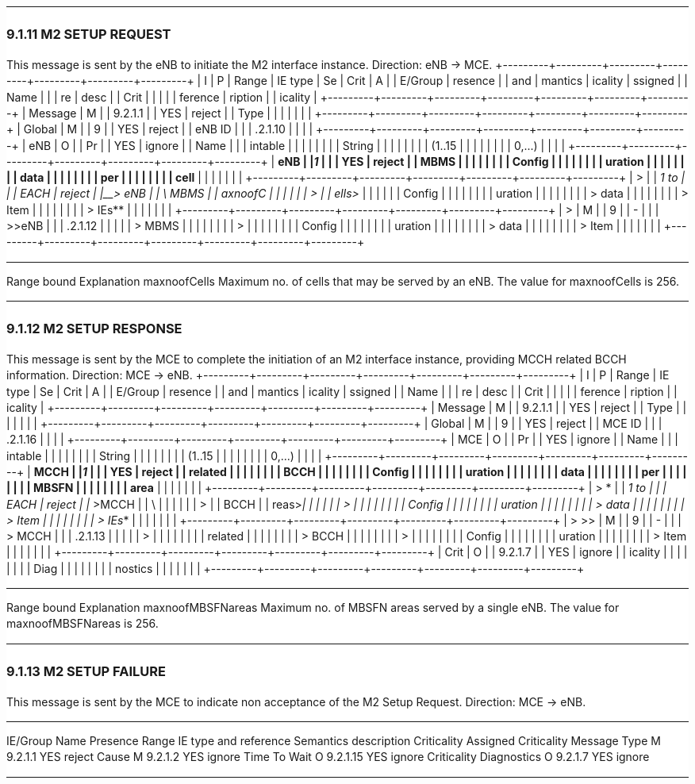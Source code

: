 * * *
### 9.1.11 M2 SETUP REQUEST
This message is sent by the eNB to initiate the M2 interface instance.
Direction: eNB → MCE.
+---------+---------+---------+---------+---------+---------+---------+ | I | P | Range | IE type | Se | Crit | A | | E/Group | resence | | and | mantics | icality | ssigned | | Name | | | re | desc | | Crit | | | | | ference | ription | | icality | +---------+---------+---------+---------+---------+---------+---------+ | Message | M | | 9.2.1.1 | | YES | reject | | Type | | | | | | | +---------+---------+---------+---------+---------+---------+---------+ | Global | M | | 9 | | YES | reject | | eNB ID | | | .2.1.10 | | | | +---------+---------+---------+---------+---------+---------+---------+ | eNB | O | | Pr | | YES | ignore | | Name | | | intable | | | | | | | | String | | | | | | | | (1..15 | | | | | | | | 0,...) | | | | +---------+---------+---------+---------+---------+---------+---------+ | **eNB | |_1_ | | | YES | reject | | MBMS | | | | | | | | Config | | | | | | | | uration | | | | | | | | data | | | | | | | | per | | | | | | | | cell** | | | | | | | +---------+---------+---------+---------+---------+---------+---------+ | > | | _1 to | | | EACH | reject | |__> eNB | | \ MBMS | | axnoofC | | | | | | > | | ells>_ | | | | | | Config | | | | | | | | uration | | | | | | | | > data | | | | | | | | > Item | | | | | | | | > IEs** | | | | | | | +---------+---------+---------+---------+---------+---------+---------+ | > | M | | 9 | | - | | | >>eNB | | | .2.1.12 | | | | | > MBMS | | | | | | | | > | | | | | | | | Config | | | | | | | | uration | | | | | | | | > data | | | | | | | | > Item | | | | | | | +---------+---------+---------+---------+---------+---------+---------+
* * *
Range bound Explanation maxnoofCells Maximum no. of cells that may be served
by an eNB. The value for maxnoofCells is 256.
* * *
### 9.1.12 M2 SETUP RESPONSE
This message is sent by the MCE to complete the initiation of an M2 interface
instance, providing MCCH related BCCH information.
Direction: MCE → eNB.
+---------+---------+---------+---------+---------+---------+---------+ | I | P | Range | IE type | Se | Crit | A | | E/Group | resence | | and | mantics | icality | ssigned | | Name | | | re | desc | | Crit | | | | | ference | ription | | icality | +---------+---------+---------+---------+---------+---------+---------+ | Message | M | | 9.2.1.1 | | YES | reject | | Type | | | | | | | +---------+---------+---------+---------+---------+---------+---------+ | Global | M | | 9 | | YES | reject | | MCE ID | | | .2.1.16 | | | | +---------+---------+---------+---------+---------+---------+---------+ | MCE | O | | Pr | | YES | ignore | | Name | | | intable | | | | | | | | String | | | | | | | | (1..15 | | | | | | | | 0,...) | | | | +---------+---------+---------+---------+---------+---------+---------+ | **MCCH | |_1_ | | | YES | reject | | related | | | | | | | | BCCH | | | | | | | | Config | | | | | | | | uration | | | | | | | | data | | | | | | | | per | | | | | | | | MBSFN | | | | | | | | area** | | | | | | | +---------+---------+---------+---------+---------+---------+---------+ | > * | | _1 to | | | EACH | reject | |_ >MCCH | | \ | | | | | | > | |  BCCH | | reas>_| | | | | | > | | | | | | | | Config | | | | | | | | uration | | | | | | | | > data | | | | | | | | > Item | | | | | | | | > IEs_* | | | | | | | +---------+---------+---------+---------+---------+---------+---------+ | > >> | M | | 9 | | - | | | > MCCH | | | .2.1.13 | | | | | > | | | | | | | | related | | | | | | | | > BCCH | | | | | | | | > | | | | | | | | Config | | | | | | | | uration | | | | | | | | > Item | | | | | | | +---------+---------+---------+---------+---------+---------+---------+ | Crit | O | | 9.2.1.7 | | YES | ignore | | icality | | | | | | | | Diag | | | | | | | | nostics | | | | | | | +---------+---------+---------+---------+---------+---------+---------+
* * *
Range bound Explanation maxnoofMBSFNareas Maximum no. of MBSFN areas served by
a single eNB. The value for maxnoofMBSFNareas is 256.
* * *
### 9.1.13 M2 SETUP FAILURE
This message is sent by the MCE to indicate non acceptance of the M2 Setup
Request.
Direction: MCE → eNB.
* * *
IE/Group Name Presence Range IE type and reference Semantics description
Criticality Assigned Criticality Message Type M 9.2.1.1 YES reject Cause M
9.2.1.2 YES ignore Time To Wait O 9.2.1.15 YES ignore Criticality Diagnostics
O 9.2.1.7 YES ignore
* * *